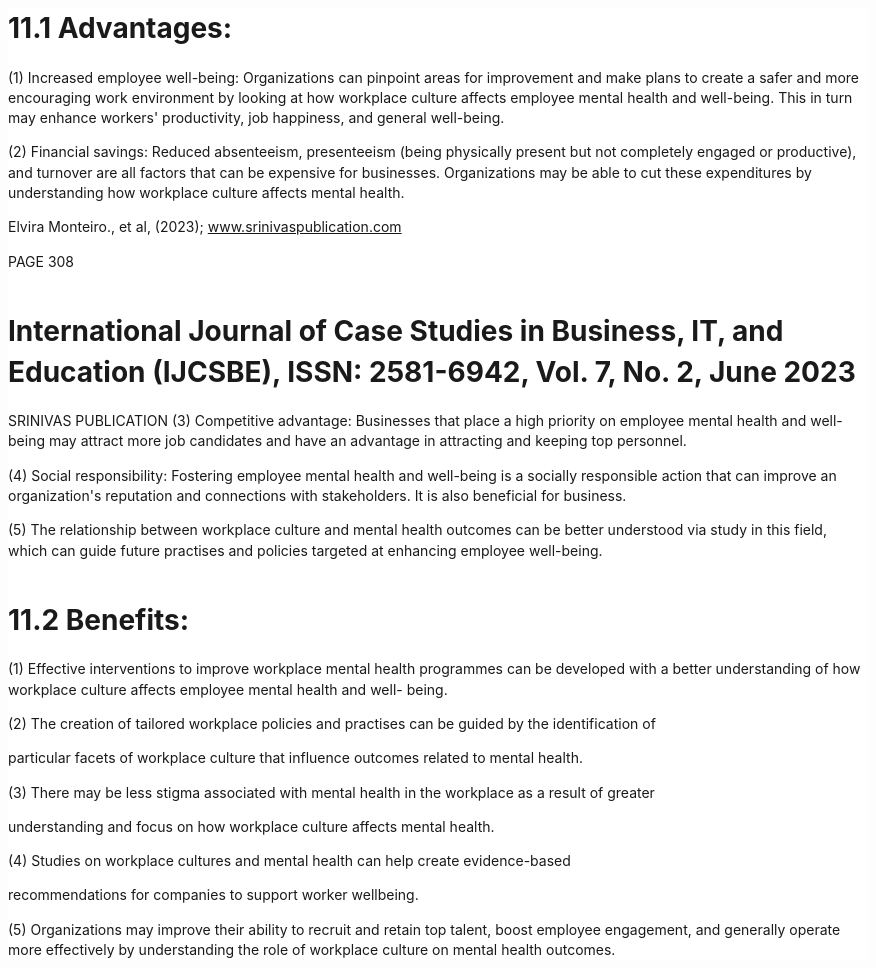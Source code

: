 # 11.1 Advantages:

(1) Increased employee well-being: Organizations can pinpoint areas for improvement and make plans to create a safer and more encouraging work environment by looking at how workplace culture affects employee mental health and well-being. This in turn may enhance workers' productivity, job happiness, and general well-being.

(2) Financial savings: Reduced absenteeism, presenteeism (being physically present but not completely engaged or productive), and turnover are all factors that can be expensive for businesses. Organizations may be able to cut these expenditures by understanding how workplace culture affects mental health.

Elvira Monteiro., et al, (2023); www.srinivaspublication.com

PAGE 308

# International Journal of Case Studies in Business, IT, and Education (IJCSBE), ISSN: 2581-6942, Vol. 7, No. 2, June 2023

SRINIVAS PUBLICATION (3) Competitive advantage: Businesses that place a high priority on employee mental health and well-being may attract more job candidates and have an advantage in attracting and keeping top personnel.

(4) Social responsibility: Fostering employee mental health and well-being is a socially responsible action that can improve an organization's reputation and connections with stakeholders. It is also beneficial for business.

(5) The relationship between workplace culture and mental health outcomes can be better understood via study in this field, which can guide future practises and policies targeted at enhancing employee well-being.

# 11.2 Benefits:

(1) Effective interventions to improve workplace mental health programmes can be developed with a better understanding of how workplace culture affects employee mental health and well- being.

(2) The creation of tailored workplace policies and practises can be guided by the identification of

particular facets of workplace culture that influence outcomes related to mental health.

(3) There may be less stigma associated with mental health in the workplace as a result of greater

understanding and focus on how workplace culture affects mental health.

(4) Studies on workplace cultures and mental health can help create evidence-based

recommendations for companies to support worker wellbeing.

(5) Organizations may improve their ability to recruit and retain top talent, boost employee engagement, and generally operate more effectively by understanding the role of workplace culture on mental health outcomes.
